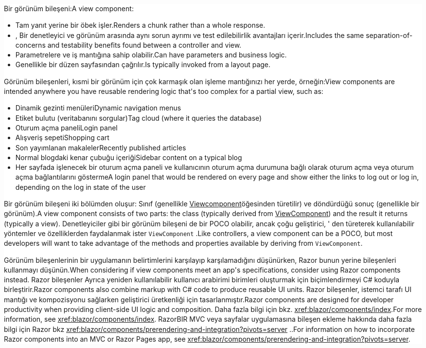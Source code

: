<span data-ttu-id="626b4-110">Bir görünüm bileşeni:</span><span class="sxs-lookup"><span data-stu-id="626b4-110">A view component:</span></span>

* <span data-ttu-id="626b4-111">Tam yanıt yerine bir öbek işler.</span><span class="sxs-lookup"><span data-stu-id="626b4-111">Renders a chunk rather than a whole response.</span></span>
* <span data-ttu-id="626b4-112">, Bir denetleyici ve görünüm arasında aynı sorun ayrımı ve test edilebilirlik avantajları içerir.</span><span class="sxs-lookup"><span data-stu-id="626b4-112">Includes the same separation-of-concerns and testability benefits found between a controller and view.</span></span>
* <span data-ttu-id="626b4-113">Parametrelere ve iş mantığına sahip olabilir.</span><span class="sxs-lookup"><span data-stu-id="626b4-113">Can have parameters and business logic.</span></span>
* <span data-ttu-id="626b4-114">Genellikle bir düzen sayfasından çağrılır.</span><span class="sxs-lookup"><span data-stu-id="626b4-114">Is typically invoked from a layout page.</span></span>

<span data-ttu-id="626b4-115">Görünüm bileşenleri, kısmi bir görünüm için çok karmaşık olan işleme mantığınızı her yerde, örneğin:</span><span class="sxs-lookup"><span data-stu-id="626b4-115">View components are intended anywhere you have reusable rendering logic that's too complex for a partial view, such as:</span></span>

* <span data-ttu-id="626b4-116">Dinamik gezinti menüleri</span><span class="sxs-lookup"><span data-stu-id="626b4-116">Dynamic navigation menus</span></span>
* <span data-ttu-id="626b4-117">Etiket bulutu (veritabanını sorgular)</span><span class="sxs-lookup"><span data-stu-id="626b4-117">Tag cloud (where it queries the database)</span></span>
* <span data-ttu-id="626b4-118">Oturum açma paneli</span><span class="sxs-lookup"><span data-stu-id="626b4-118">Login panel</span></span>
* <span data-ttu-id="626b4-119">Alışveriş sepeti</span><span class="sxs-lookup"><span data-stu-id="626b4-119">Shopping cart</span></span>
* <span data-ttu-id="626b4-120">Son yayımlanan makaleler</span><span class="sxs-lookup"><span data-stu-id="626b4-120">Recently published articles</span></span>
* <span data-ttu-id="626b4-121">Normal blogdaki kenar çubuğu içeriği</span><span class="sxs-lookup"><span data-stu-id="626b4-121">Sidebar content on a typical blog</span></span>
* <span data-ttu-id="626b4-122">Her sayfada işlenecek bir oturum açma paneli ve kullanıcının oturum açma durumuna bağlı olarak oturum açma veya oturum açma bağlantılarını gösterme</span><span class="sxs-lookup"><span data-stu-id="626b4-122">A login panel that would be rendered on every page and show either the links to log out or log in, depending on the log in state of the user</span></span>

<span data-ttu-id="626b4-123">Bir görünüm bileşeni iki bölümden oluşur: Sınıf (genellikle [Viewcomponent](/dotnet/api/microsoft.aspnetcore.mvc.viewcomponent)öğesinden türetilir) ve döndürdüğü sonuç (genellikle bir görünüm).</span><span class="sxs-lookup"><span data-stu-id="626b4-123">A view component consists of two parts: the class (typically derived from [ViewComponent](/dotnet/api/microsoft.aspnetcore.mvc.viewcomponent)) and the result it returns (typically a view).</span></span> <span data-ttu-id="626b4-124">Denetleyiciler gibi bir görünüm bileşeni de bir POCO olabilir, ancak çoğu geliştirici, ' den türeterek kullanılabilir yöntemler ve özelliklerden faydalanmak ister `ViewComponent` .</span><span class="sxs-lookup"><span data-stu-id="626b4-124">Like controllers, a view component can be a POCO, but most developers will want to take advantage of the methods and properties available by deriving from `ViewComponent`.</span></span>

<span data-ttu-id="626b4-125">Görünüm bileşenlerinin bir uygulamanın belirtimlerini karşılayıp karşılamadığını düşünürken, Razor bunun yerine bileşenleri kullanmayı düşünün.</span><span class="sxs-lookup"><span data-stu-id="626b4-125">When considering if view components meet an app's specifications, consider using Razor components instead.</span></span> <span data-ttu-id="626b4-126">Razor bileşenler Ayrıca yeniden kullanılabilir kullanıcı arabirimi birimleri oluşturmak için biçimlendirmeyi C# koduyla birleştirir.</span><span class="sxs-lookup"><span data-stu-id="626b4-126">Razor components also combine markup with C# code to produce reusable UI units.</span></span> <span data-ttu-id="626b4-127">Razor bileşenler, istemci tarafı UI mantığı ve kompozisyonu sağlarken geliştirici üretkenliği için tasarlanmıştır.</span><span class="sxs-lookup"><span data-stu-id="626b4-127">Razor components are designed for developer productivity when providing client-side UI logic and composition.</span></span> <span data-ttu-id="626b4-128">Daha fazla bilgi için bkz. <xref:blazor/components/index>.</span><span class="sxs-lookup"><span data-stu-id="626b4-128">For more information, see <xref:blazor/components/index>.</span></span> <span data-ttu-id="626b4-129">RazorBIR MVC veya sayfalar uygulamasına bileşen ekleme hakkında daha fazla bilgi için Razor bkz <xref:blazor/components/prerendering-and-integration?pivots=server> ..</span><span class="sxs-lookup"><span data-stu-id="626b4-129">For information on how to incorporate Razor components into an MVC or Razor Pages app, see <xref:blazor/components/prerendering-and-integration?pivots=server>.</span></span>
